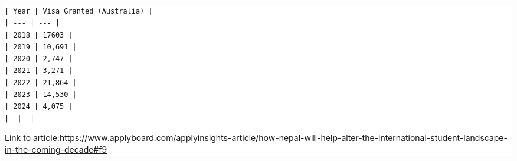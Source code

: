     | Year | Visa Granted (Australia) |
    | --- | --- |
    | 2018 | 17603 |
    | 2019 | 10,691 |
    | 2020 | 2,747 |
    | 2021 | 3,271 |
    | 2022 | 21,864 |
    | 2023 | 14,530 |
    | 2024 | 4,075 |
    |  |  |

Link to article:https://www.applyboard.com/applyinsights-article/how-nepal-will-help-alter-the-international-student-landscape-in-the-coming-decade#f9